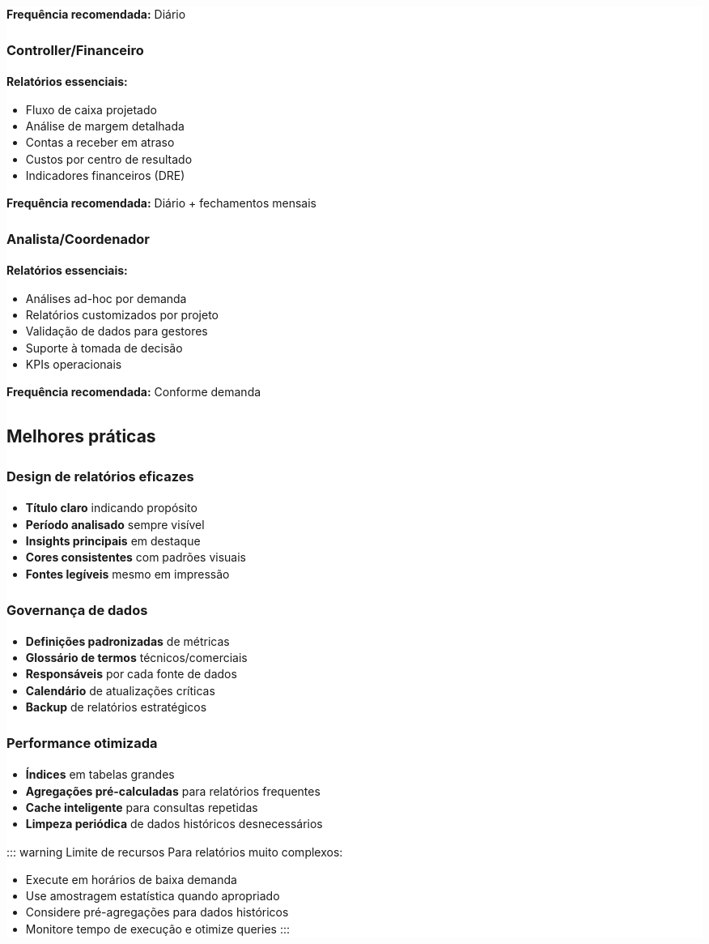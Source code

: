 **Frequência recomendada:** Diário

### Controller/Financeiro
**Relatórios essenciais:**
- Fluxo de caixa projetado
- Análise de margem detalhada
- Contas a receber em atraso
- Custos por centro de resultado
- Indicadores financeiros (DRE)

**Frequência recomendada:** Diário + fechamentos mensais

### Analista/Coordenador
**Relatórios essenciais:**
- Análises ad-hoc por demanda
- Relatórios customizados por projeto
- Validação de dados para gestores
- Suporte à tomada de decisão
- KPIs operacionais

**Frequência recomendada:** Conforme demanda

## Melhores práticas

### Design de relatórios eficazes
- **Título claro** indicando propósito
- **Período analisado** sempre visível
- **Insights principais** em destaque
- **Cores consistentes** com padrões visuais
- **Fontes legíveis** mesmo em impressão

### Governança de dados
- **Definições padronizadas** de métricas
- **Glossário de termos** técnicos/comerciais
- **Responsáveis** por cada fonte de dados
- **Calendário** de atualizações críticas
- **Backup** de relatórios estratégicos

### Performance otimizada
- **Índices** em tabelas grandes
- **Agregações pré-calculadas** para relatórios frequentes
- **Cache inteligente** para consultas repetidas
- **Limpeza periódica** de dados históricos desnecessários

::: warning Limite de recursos
Para relatórios muito complexos:
- Execute em horários de baixa demanda
- Use amostragem estatística quando apropriado
- Considere pré-agregações para dados históricos
- Monitore tempo de execução e otimize queries
:::
